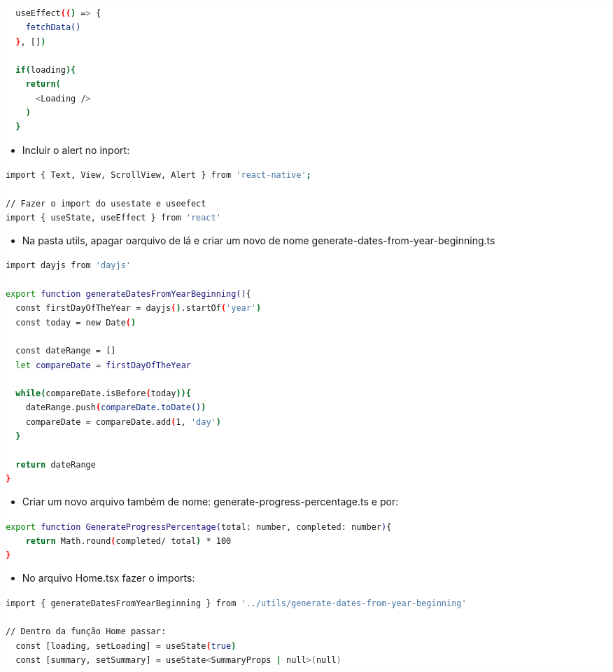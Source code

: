 ```bash
  useEffect(() => {
    fetchData()
  }, [])

  if(loading){
    return(
      <Loading />
    )
  }
```

- Incluir o alert no inport:

```bash
import { Text, View, ScrollView, Alert } from 'react-native';

// Fazer o import do usestate e useefect
import { useState, useEffect } from 'react'

```
- Na pasta utils, apagar oarquivo de lá e criar um novo de nome generate-dates-from-year-beginning.ts

```bash
import dayjs from 'dayjs'

export function generateDatesFromYearBeginning(){
  const firstDayOfTheYear = dayjs().startOf('year')
  const today = new Date()

  const dateRange = []
  let compareDate = firstDayOfTheYear

  while(compareDate.isBefore(today)){
    dateRange.push(compareDate.toDate())
    compareDate = compareDate.add(1, 'day')
  }

  return dateRange
}
```
- Criar um novo arquivo também de nome: generate-progress-percentage.ts e por:

```bash
export function GenerateProgressPercentage(total: number, completed: number){
    return Math.round(completed/ total) * 100
}
```

- No arquivo Home.tsx fazer o imports:

```bash
import { generateDatesFromYearBeginning } from '../utils/generate-dates-from-year-beginning'

// Dentro da função Home passar:
  const [loading, setLoading] = useState(true)
  const [summary, setSummary] = useState<SummaryProps | null>(null)
```
